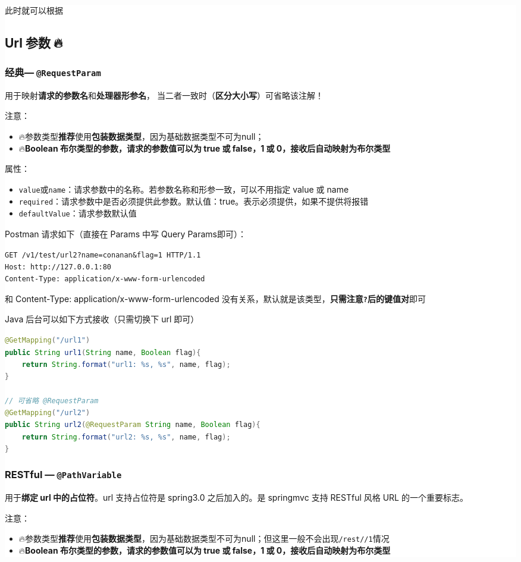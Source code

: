 此时就可以根据







## Url 参数 🔥

### 经典— `@RequestParam`

用于映射**请求的参数名**和**处理器形参名**， 当二者一致时（**区分大小写**）可省略该注解！

注意：

*   🔥参数类型**推荐**使用**包装数据类型**，因为基础数据类型不可为null；
*   🔥**Boolean 布尔类型的参数，请求的参数值可以为 true 或 false，1 或 0，接收后自动映射为布尔类型**

属性：

* `value`或`name`：请求参数中的名称。若参数名称和形参一致，可以不用指定 value 或 name
* `required`：请求参数中是否必须提供此参数。默认值：true。表示必须提供，如果不提供将报错
* `defaultValue`：请求参数默认值

Postman 请求如下（直接在 Params 中写 Query Params即可）：

```http
GET /v1/test/url2?name=conanan&flag=1 HTTP/1.1
Host: http://127.0.0.1:80
Content-Type: application/x-www-form-urlencoded
```

和 Content-Type: application/x-www-form-urlencoded 没有关系，默认就是该类型，**只需注意`?`后的键值对**即可

Java 后台可以如下方式接收（只需切换下 url 即可）

```java
@GetMapping("/url1")
public String url1(String name, Boolean flag){
    return String.format("url1: %s, %s", name, flag);
}

// 可省略 @RequestParam
@GetMapping("/url2")
public String url2(@RequestParam String name, Boolean flag){
    return String.format("url2: %s, %s", name, flag);
}
```





### RESTful — `@PathVariable`

用于**绑定 url 中的占位符**。url 支持占位符是 spring3.0 之后加入的。是 springmvc 支持 RESTful 风格 URL 的一个重要标志。 

注意：

*   🔥参数类型**推荐**使用**包装数据类型**，因为基础数据类型不可为null；但这里一般不会出现`/rest//1`情况
*   🔥**Boolean 布尔类型的参数，请求的参数值可以为 true 或 false，1 或 0，接收后自动映射为布尔类型**
